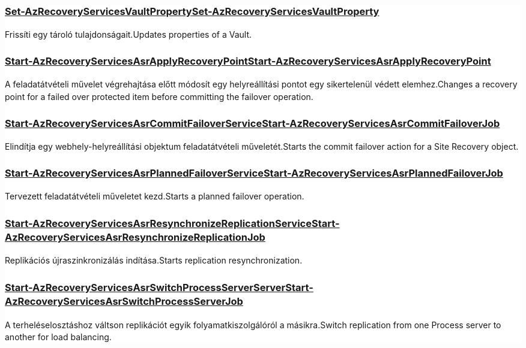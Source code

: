 ### [<span data-ttu-id="3312a-276">Set-AzRecoveryServicesVaultProperty</span><span class="sxs-lookup"><span data-stu-id="3312a-276">Set-AzRecoveryServicesVaultProperty</span></span>](Set-AzRecoveryServicesVaultProperty.md)
<span data-ttu-id="3312a-277">Frissíti egy tároló tulajdonságait.</span><span class="sxs-lookup"><span data-stu-id="3312a-277">Updates properties of a Vault.</span></span>

### [<span data-ttu-id="3312a-278">Start-AzRecoveryServicesAsrApplyRecoveryPoint</span><span class="sxs-lookup"><span data-stu-id="3312a-278">Start-AzRecoveryServicesAsrApplyRecoveryPoint</span></span>](Start-AzRecoveryServicesAsrApplyRecoveryPoint.md)
<span data-ttu-id="3312a-279">A feladatátvételi művelet végrehajtása előtt módosít egy helyreállítási pontot egy sikertelenül védett elemhez.</span><span class="sxs-lookup"><span data-stu-id="3312a-279">Changes a recovery point for a failed over protected item before committing the failover operation.</span></span>

### [<span data-ttu-id="3312a-280">Start-AzRecoveryServicesAsrCommitFailoverService</span><span class="sxs-lookup"><span data-stu-id="3312a-280">Start-AzRecoveryServicesAsrCommitFailoverJob</span></span>](Start-AzRecoveryServicesAsrCommitFailoverJob.md)
<span data-ttu-id="3312a-281">Elindítja egy webhely-helyreállítási objektum feladatátvételi műveletét.</span><span class="sxs-lookup"><span data-stu-id="3312a-281">Starts the commit failover action for a Site Recovery object.</span></span>

### [<span data-ttu-id="3312a-282">Start-AzRecoveryServicesAsrPlannedFailoverService</span><span class="sxs-lookup"><span data-stu-id="3312a-282">Start-AzRecoveryServicesAsrPlannedFailoverJob</span></span>](Start-AzRecoveryServicesAsrPlannedFailoverJob.md)
<span data-ttu-id="3312a-283">Tervezett feladatátvételi műveletet kezd.</span><span class="sxs-lookup"><span data-stu-id="3312a-283">Starts a planned failover operation.</span></span>

### [<span data-ttu-id="3312a-284">Start-AzRecoveryServicesAsrResynchronizeReplicationService</span><span class="sxs-lookup"><span data-stu-id="3312a-284">Start-AzRecoveryServicesAsrResynchronizeReplicationJob</span></span>](Start-AzRecoveryServicesAsrResynchronizeReplicationJob.md)
<span data-ttu-id="3312a-285">Replikációs újraszinkronizálás indítása.</span><span class="sxs-lookup"><span data-stu-id="3312a-285">Starts replication resynchronization.</span></span>

### [<span data-ttu-id="3312a-286">Start-AzRecoveryServicesAsrSwitchProcessServerServer</span><span class="sxs-lookup"><span data-stu-id="3312a-286">Start-AzRecoveryServicesAsrSwitchProcessServerJob</span></span>](Start-AzRecoveryServicesAsrSwitchProcessServerJob.md)
<span data-ttu-id="3312a-287">A terheléselosztáshoz váltson replikációt egyik folyamatkiszolgálóról a másikra.</span><span class="sxs-lookup"><span data-stu-id="3312a-287">Switch replication from one Process server to another for load balancing.</span></span>
